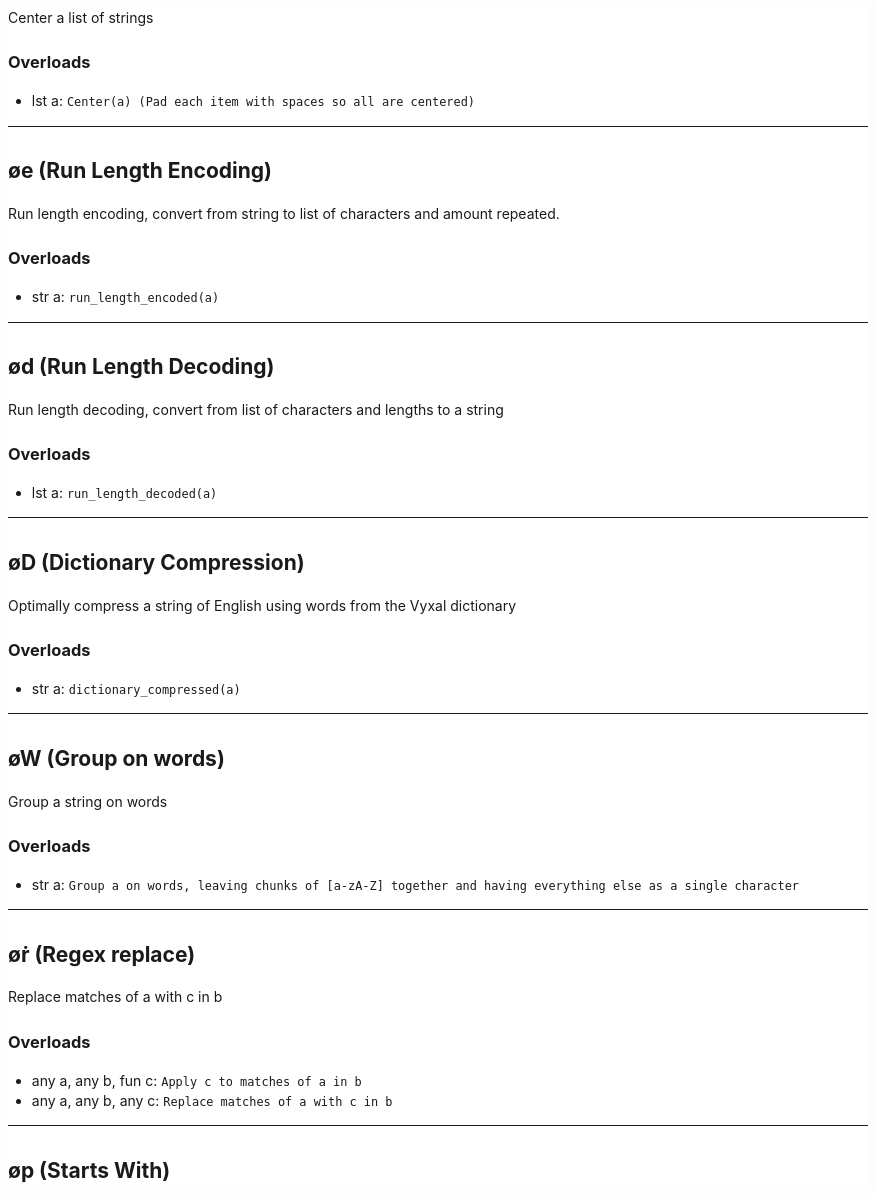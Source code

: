 Center a list of strings

### Overloads

- lst a: `Center(a) (Pad each item with spaces so all are centered)`
-------------------------------
## øe (Run Length Encoding)

Run length encoding, convert from string to list of characters and amount repeated.

### Overloads

- str a: `run_length_encoded(a)`
-------------------------------
## ød (Run Length Decoding)

Run length decoding, convert from list of characters and lengths to a string

### Overloads

- lst a: `run_length_decoded(a)`
-------------------------------
## øD (Dictionary Compression)

Optimally compress a string of English using words from the Vyxal dictionary

### Overloads

- str a: `dictionary_compressed(a)`
-------------------------------
## øW (Group on words)

Group a string on words

### Overloads

- str a: `Group a on words, leaving chunks of [a-zA-Z] together and having everything else as a single character`
-------------------------------
## øṙ (Regex replace)

Replace matches of a with c in b

### Overloads

- any a, any b, fun c: `Apply c to matches of a in b`
- any a, any b, any c: `Replace matches of a with c in b`
-------------------------------
## øp (Starts With)

